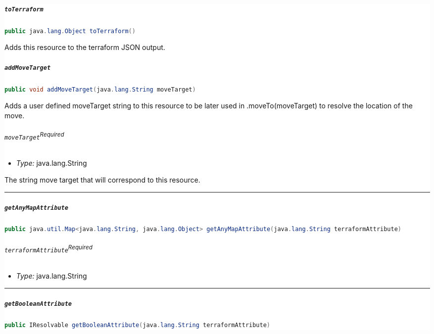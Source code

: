 ##### `toTerraform` <a name="toTerraform" id="@cdktf/provider-azurerm.paloAltoLocalRulestackRule.PaloAltoLocalRulestackRule.toTerraform"></a>

```java
public java.lang.Object toTerraform()
```

Adds this resource to the terraform JSON output.

##### `addMoveTarget` <a name="addMoveTarget" id="@cdktf/provider-azurerm.paloAltoLocalRulestackRule.PaloAltoLocalRulestackRule.addMoveTarget"></a>

```java
public void addMoveTarget(java.lang.String moveTarget)
```

Adds a user defined moveTarget string to this resource to be later used in .moveTo(moveTarget) to resolve the location of the move.

###### `moveTarget`<sup>Required</sup> <a name="moveTarget" id="@cdktf/provider-azurerm.paloAltoLocalRulestackRule.PaloAltoLocalRulestackRule.addMoveTarget.parameter.moveTarget"></a>

- *Type:* java.lang.String

The string move target that will correspond to this resource.

---

##### `getAnyMapAttribute` <a name="getAnyMapAttribute" id="@cdktf/provider-azurerm.paloAltoLocalRulestackRule.PaloAltoLocalRulestackRule.getAnyMapAttribute"></a>

```java
public java.util.Map<java.lang.String, java.lang.Object> getAnyMapAttribute(java.lang.String terraformAttribute)
```

###### `terraformAttribute`<sup>Required</sup> <a name="terraformAttribute" id="@cdktf/provider-azurerm.paloAltoLocalRulestackRule.PaloAltoLocalRulestackRule.getAnyMapAttribute.parameter.terraformAttribute"></a>

- *Type:* java.lang.String

---

##### `getBooleanAttribute` <a name="getBooleanAttribute" id="@cdktf/provider-azurerm.paloAltoLocalRulestackRule.PaloAltoLocalRulestackRule.getBooleanAttribute"></a>

```java
public IResolvable getBooleanAttribute(java.lang.String terraformAttribute)
```

